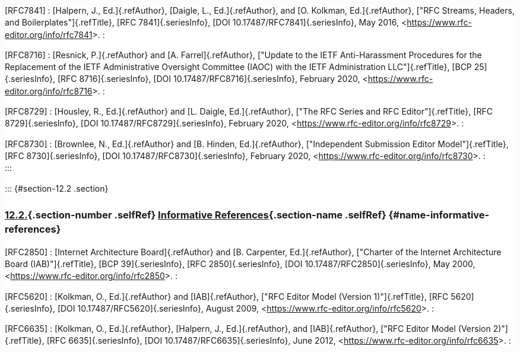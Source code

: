 \[RFC7841\]
:   [Halpern, J., Ed.]{.refAuthor}, [Daigle, L., Ed.]{.refAuthor}, and
    [O. Kolkman, Ed.]{.refAuthor}, [\"RFC Streams, Headers, and
    Boilerplates\"]{.refTitle}, [RFC 7841]{.seriesInfo}, [DOI
    10.17487/RFC7841]{.seriesInfo}, May 2016,
    \<<https://www.rfc-editor.org/info/rfc7841>\>.
:   

\[RFC8716\]
:   [Resnick, P.]{.refAuthor} and [A. Farrel]{.refAuthor}, [\"Update to
    the IETF Anti-Harassment Procedures for the Replacement of the IETF
    Administrative Oversight Committee (IAOC) with the IETF
    Administration LLC\"]{.refTitle}, [BCP 25]{.seriesInfo}, [RFC
    8716]{.seriesInfo}, [DOI 10.17487/RFC8716]{.seriesInfo}, February
    2020, \<<https://www.rfc-editor.org/info/rfc8716>\>.
:   

\[RFC8729\]
:   [Housley, R., Ed.]{.refAuthor} and [L. Daigle, Ed.]{.refAuthor},
    [\"The RFC Series and RFC Editor\"]{.refTitle}, [RFC
    8729]{.seriesInfo}, [DOI 10.17487/RFC8729]{.seriesInfo}, February
    2020, \<<https://www.rfc-editor.org/info/rfc8729>\>.
:   

\[RFC8730\]
:   [Brownlee, N., Ed.]{.refAuthor} and [B. Hinden, Ed.]{.refAuthor},
    [\"Independent Submission Editor Model\"]{.refTitle}, [RFC
    8730]{.seriesInfo}, [DOI 10.17487/RFC8730]{.seriesInfo}, February
    2020, \<<https://www.rfc-editor.org/info/rfc8730>\>.
:   
:::

::: {#section-12.2 .section}
### [12.2.](#section-12.2){.section-number .selfRef} [Informative References](#name-informative-references){.section-name .selfRef} {#name-informative-references}

\[RFC2850\]
:   [Internet Architecture Board]{.refAuthor} and [B. Carpenter,
    Ed.]{.refAuthor}, [\"Charter of the Internet Architecture Board
    (IAB)\"]{.refTitle}, [BCP 39]{.seriesInfo}, [RFC 2850]{.seriesInfo},
    [DOI 10.17487/RFC2850]{.seriesInfo}, May 2000,
    \<<https://www.rfc-editor.org/info/rfc2850>\>.
:   

\[RFC5620\]
:   [Kolkman, O., Ed.]{.refAuthor} and [IAB]{.refAuthor}, [\"RFC Editor
    Model (Version 1)\"]{.refTitle}, [RFC 5620]{.seriesInfo}, [DOI
    10.17487/RFC5620]{.seriesInfo}, August 2009,
    \<<https://www.rfc-editor.org/info/rfc5620>\>.
:   

\[RFC6635\]
:   [Kolkman, O., Ed.]{.refAuthor}, [Halpern, J., Ed.]{.refAuthor}, and
    [IAB]{.refAuthor}, [\"RFC Editor Model (Version 2)\"]{.refTitle},
    [RFC 6635]{.seriesInfo}, [DOI 10.17487/RFC6635]{.seriesInfo}, June
    2012, \<<https://www.rfc-editor.org/info/rfc6635>\>.
:   

